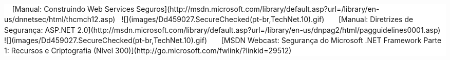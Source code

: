 
</td>
<td style="border:1px solid black;">
 

</td>
<td style="border:1px solid black;">
 

</td>
</tr>
<tr>
<td style="border:1px solid black;">
[Manual: Construindo Web Services Seguros](http://msdn.microsoft.com/library/default.asp?url=/library/en-us/dnnetsec/html/thcmch12.asp)

</td>
<td style="border:1px solid black;">
   
![](images/Dd459027.SecureChecked(pt-br,TechNet.10).gif)

</td>
<td style="border:1px solid black;">
 

</td>
<td style="border:1px solid black;">
 

</td>
<td style="border:1px solid black;">
 

</td>
</tr>
<tr>
<td style="border:1px solid black;">
[Manual: Diretrizes de Segurança: ASP.NET 2.0](http://msdn.microsoft.com/library/default.asp?url=/library/en-us/dnpag2/html/pagguidelines0001.asp)

</td>
<td style="border:1px solid black;">
   
![](images/Dd459027.SecureChecked(pt-br,TechNet.10).gif)

</td>
<td style="border:1px solid black;">
 

</td>
<td style="border:1px solid black;">
 

</td>
<td style="border:1px solid black;">
 

</td>
</tr>
<tr>
<td style="border:1px solid black;">
[MSDN Webcast: Segurança do Microsoft .NET Framework Parte 1: Recursos e Criptografia (Nível 300)](http://go.microsoft.com/fwlink/?linkid=29512)
